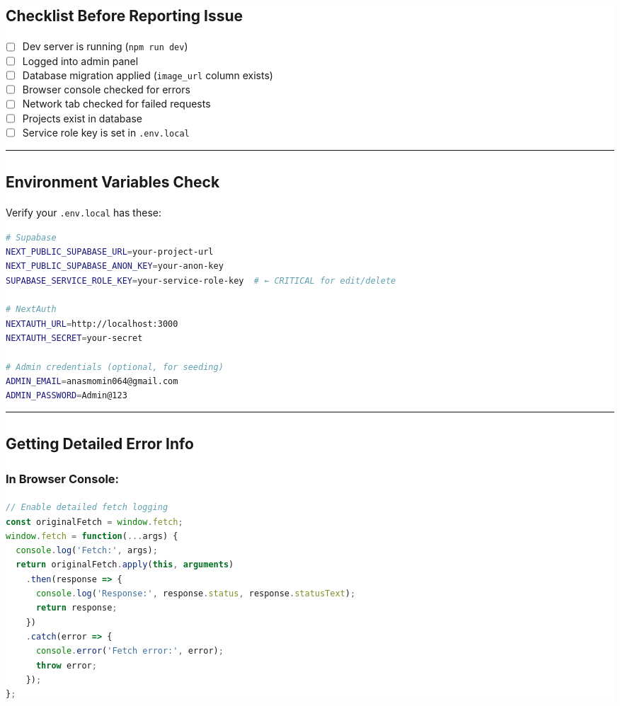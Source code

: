 
## Checklist Before Reporting Issue

- [ ] Dev server is running (`npm run dev`)
- [ ] Logged into admin panel
- [ ] Database migration applied (`image_url` column exists)
- [ ] Browser console checked for errors
- [ ] Network tab checked for failed requests
- [ ] Projects exist in database
- [ ] Service role key is set in `.env.local`

---

## Environment Variables Check

Verify your `.env.local` has these:

```bash
# Supabase
NEXT_PUBLIC_SUPABASE_URL=your-project-url
NEXT_PUBLIC_SUPABASE_ANON_KEY=your-anon-key
SUPABASE_SERVICE_ROLE_KEY=your-service-role-key  # ← CRITICAL for edit/delete

# NextAuth
NEXTAUTH_URL=http://localhost:3000
NEXTAUTH_SECRET=your-secret

# Admin credentials (optional, for seeding)
ADMIN_EMAIL=anasmomin064@gmail.com
ADMIN_PASSWORD=Admin@123
```

---

## Getting Detailed Error Info

### In Browser Console:
```javascript
// Enable detailed fetch logging
const originalFetch = window.fetch;
window.fetch = function(...args) {
  console.log('Fetch:', args);
  return originalFetch.apply(this, arguments)
    .then(response => {
      console.log('Response:', response.status, response.statusText);
      return response;
    })
    .catch(error => {
      console.error('Fetch error:', error);
      throw error;
    });
};
```
